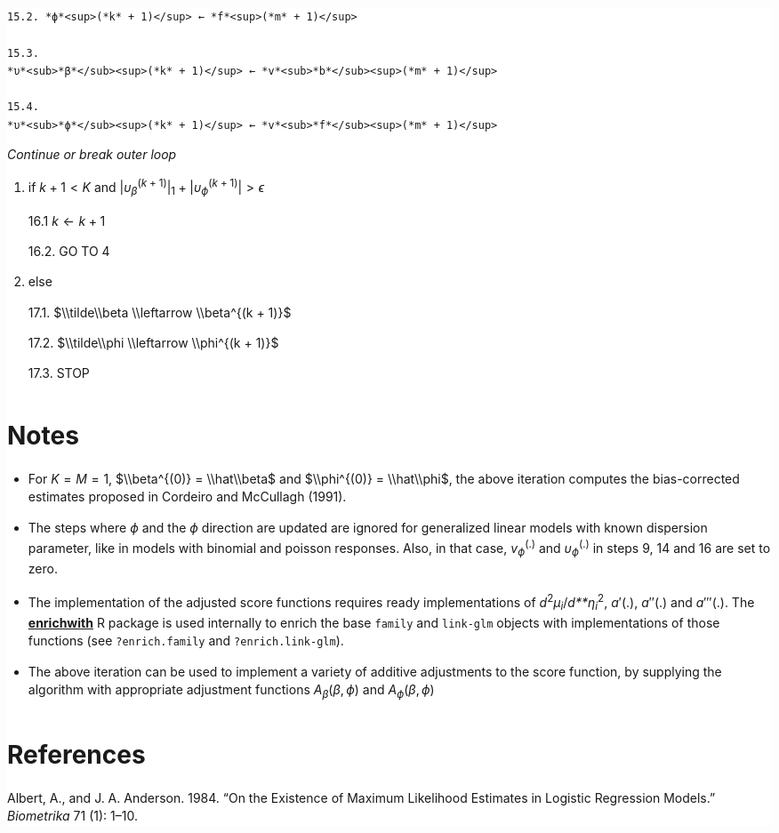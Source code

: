     15.2. *ϕ*<sup>(*k* + 1)</sup> ← *f*<sup>(*m* + 1)</sup>

    15.3.
    *υ*<sub>*β*</sub><sup>(*k* + 1)</sup> ← *v*<sub>*b*</sub><sup>(*m* + 1)</sup>

    15.4.
    *υ*<sub>*ϕ*</sub><sup>(*k* + 1)</sup> ← *v*<sub>*f*</sub><sup>(*m* + 1)</sup>

*Continue or break outer loop*

1.  if *k* + 1 &lt; *K* and
    |*υ*<sub>*β*</sub><sup>(*k* + 1)</sup>|<sub>1</sub> + |*υ*<sub>*ϕ*</sub><sup>(*k* + 1)</sup>| &gt; *ϵ*

    16.1 *k* ← *k* + 1

    16.2. GO TO 4

2.  else

    17.1. $\\tilde\\beta \\leftarrow \\beta^{(k + 1)}$

    17.2. $\\tilde\\phi \\leftarrow \\phi^{(k + 1)}$

    17.3. STOP

Notes
=====

-   For *K* = *M* = 1, $\\beta^{(0)} = \\hat\\beta$ and
    $\\phi^{(0)} = \\hat\\phi$, the above iteration computes the
    bias-corrected estimates proposed in Cordeiro and McCullagh (1991).

-   The steps where *ϕ* and the *ϕ* direction are updated are ignored
    for generalized linear models with known dispersion parameter, like
    in models with binomial and poisson responses. Also, in that case,
    *v*<sub>*ϕ*</sub><sup>(.)</sup> and *υ*<sub>*ϕ*</sub><sup>(.)</sup>
    in steps 9, 14 and 16 are set to zero.

-   The implementation of the adjusted score functions requires ready
    implementations of
    *d*<sup>2</sup>*μ*<sub>*i*</sub>/*d**η*<sub>*i*</sub><sup>2</sup>,
    *a*′(.), *a*″(.) and *a*‴(.). The
    [**enrichwith**](https://cran.r-project.org/package=enrichwith) R
    package is used internally to enrich the base `family` and
    `link-glm` objects with implementations of those functions (see
    `?enrich.family` and `?enrich.link-glm`).

-   The above iteration can be used to implement a variety of additive
    adjustments to the score function, by supplying the algorithm with
    appropriate adjustment functions *A*<sub>*β*</sub>(*β*, *ϕ*) and
    *A*<sub>*ϕ*</sub>(*β*, *ϕ*)

References
==========

Albert, A., and J. A. Anderson. 1984. “On the Existence of Maximum
Likelihood Estimates in Logistic Regression Models.” *Biometrika* 71
(1): 1–10.
